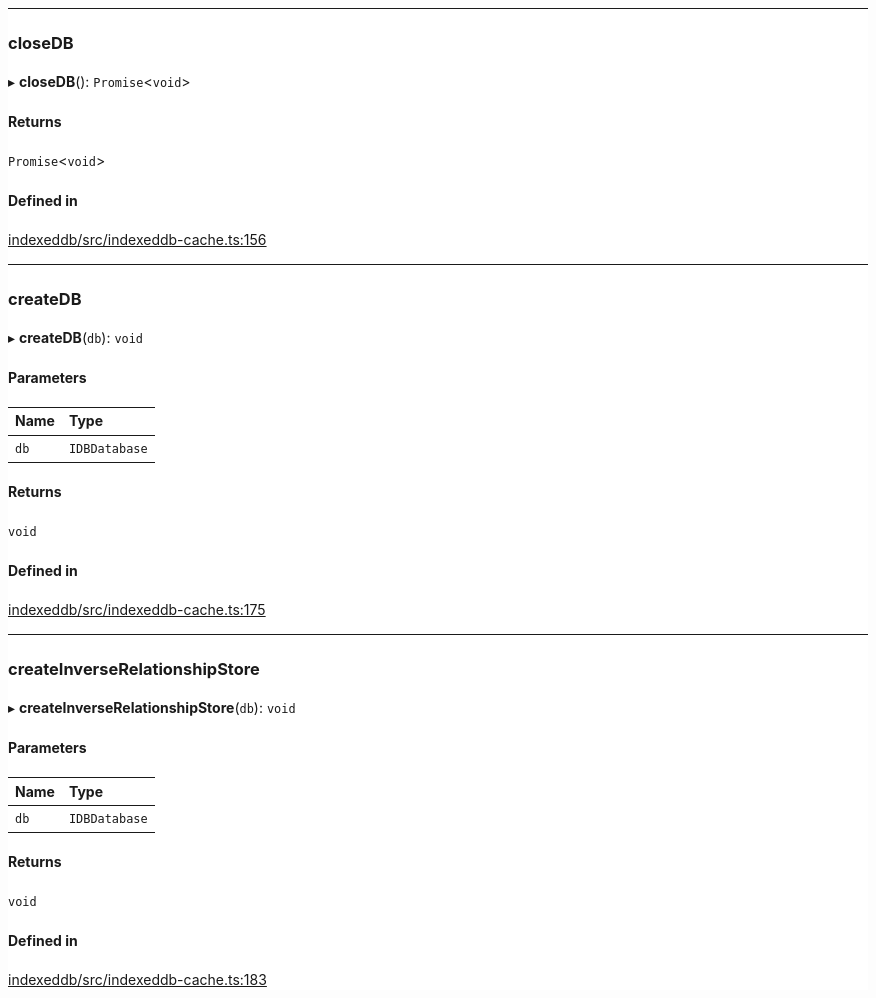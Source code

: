 ___

### closeDB

▸ **closeDB**(): `Promise`<`void`\>

#### Returns

`Promise`<`void`\>

#### Defined in

[indexeddb/src/indexeddb-cache.ts:156](https://github.com/orbitjs/orbit/blob/6e0cbd41/packages/@orbit/indexeddb/src/indexeddb-cache.ts#L156)

___

### createDB

▸ **createDB**(`db`): `void`

#### Parameters

| Name | Type |
| :------ | :------ |
| `db` | `IDBDatabase` |

#### Returns

`void`

#### Defined in

[indexeddb/src/indexeddb-cache.ts:175](https://github.com/orbitjs/orbit/blob/6e0cbd41/packages/@orbit/indexeddb/src/indexeddb-cache.ts#L175)

___

### createInverseRelationshipStore

▸ **createInverseRelationshipStore**(`db`): `void`

#### Parameters

| Name | Type |
| :------ | :------ |
| `db` | `IDBDatabase` |

#### Returns

`void`

#### Defined in

[indexeddb/src/indexeddb-cache.ts:183](https://github.com/orbitjs/orbit/blob/6e0cbd41/packages/@orbit/indexeddb/src/indexeddb-cache.ts#L183)
